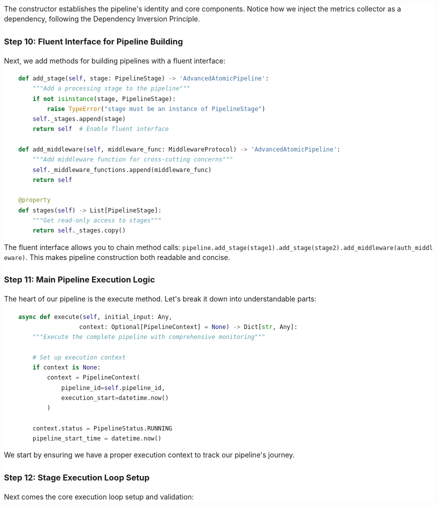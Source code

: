 The constructor establishes the pipeline's identity and core components. Notice how we inject the metrics collector as a dependency, following the Dependency Inversion Principle.

### Step 10: Fluent Interface for Pipeline Building

Next, we add methods for building pipelines with a fluent interface:

```python
    def add_stage(self, stage: PipelineStage) -> 'AdvancedAtomicPipeline':
        """Add a processing stage to the pipeline"""
        if not isinstance(stage, PipelineStage):
            raise TypeError("stage must be an instance of PipelineStage")
        self._stages.append(stage)
        return self  # Enable fluent interface
    
    def add_middleware(self, middleware_func: MiddlewareProtocol) -> 'AdvancedAtomicPipeline':
        """Add middleware function for cross-cutting concerns"""
        self._middleware_functions.append(middleware_func)
        return self
    
    @property
    def stages(self) -> List[PipelineStage]:
        """Get read-only access to stages"""
        return self._stages.copy()
```

The fluent interface allows you to chain method calls: `pipeline.add_stage(stage1).add_stage(stage2).add_middleware(auth_middleware)`. This makes pipeline construction both readable and concise.

### Step 11: Main Pipeline Execution Logic

The heart of our pipeline is the execute method. Let's break it down into understandable parts:

```python
    async def execute(self, initial_input: Any, 
                     context: Optional[PipelineContext] = None) -> Dict[str, Any]:
        """Execute the complete pipeline with comprehensive monitoring"""
        
        # Set up execution context
        if context is None:
            context = PipelineContext(
                pipeline_id=self.pipeline_id,
                execution_start=datetime.now()
            )
        
        context.status = PipelineStatus.RUNNING
        pipeline_start_time = datetime.now()
```

We start by ensuring we have a proper execution context to track our pipeline's journey.

### Step 12: Stage Execution Loop Setup

Next comes the core execution loop setup and validation:
